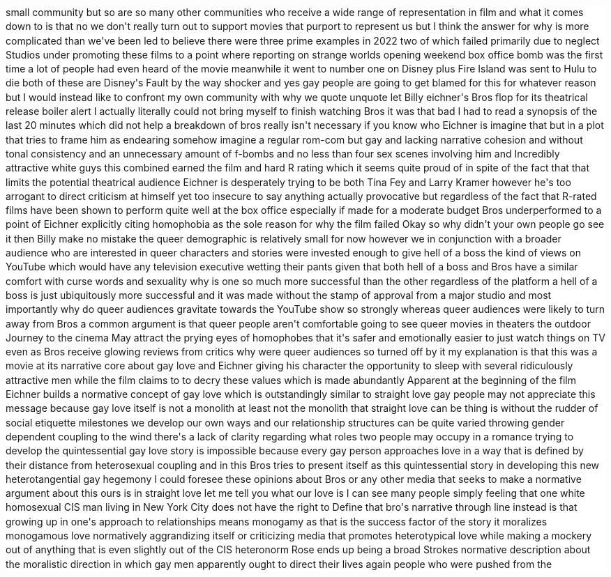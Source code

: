 small community but so are so many other communities who receive a wide range of
representation in film and what it comes down to is that no we don't really turn
out to support movies that purport to represent us but I think the answer for
why is more complicated than we've been led to believe there were three prime
examples in 2022 two of which failed primarily due to neglect Studios under
promoting these films to a point where reporting on strange worlds opening
weekend box office bomb was the first time a lot of people had even heard of the
movie meanwhile it went to number one on Disney plus Fire Island was sent to
Hulu to die both of these are Disney's Fault by the way shocker and yes gay
people are going to get blamed for this for whatever reason but I would instead
like to confront my own community with why we quote unquote let Billy eichner's
Bros flop for its theatrical release boiler alert I actually literally could not
bring myself to finish watching Bros it was that bad I had to read a synopsis of
the last 20 minutes which did not help a breakdown of bros really isn't
necessary if you know who Eichner is imagine that but in a plot that tries to
frame him as endearing somehow imagine a regular rom-com but gay and lacking
narrative cohesion and without tonal consistency and an unnecessary amount of
f-bombs and no less than four sex scenes involving him and Incredibly attractive
white guys this combined earned the film and hard R rating which it seems quite
proud of in spite of the fact that that limits the potential theatrical audience
Eichner is desperately trying to be both Tina Fey and Larry Kramer however he's
too arrogant to direct criticism at himself yet too insecure to say anything
actually provocative but regardless of the fact that R-rated films have been
shown to perform quite well at the box office especially if made for a moderate
budget Bros underperformed to a point of Eichner explicitly citing homophobia as
the sole reason for why the film failed Okay so why didn't your own people go
see it then Billy make no mistake the queer demographic is relatively small for
now however we in conjunction with a broader audience who are interested in
queer characters and stories were invested enough to give hell of a boss the
kind of views on YouTube which would have any television executive wetting their
pants given that both hell of a boss and Bros have a similar comfort with curse
words and sexuality why is one so much more successful than the other regardless
of the platform a hell of a boss is just ubiquitously more successful and it was
made without the stamp of approval from a major studio and most importantly why
do queer audiences gravitate towards the YouTube show so strongly whereas queer
audiences were likely to turn away from Bros a common argument is that queer
people aren't comfortable going to see queer movies in theaters the outdoor
Journey to the cinema May attract the prying eyes of homophobes that it's safer
and emotionally easier to just watch things on TV even as Bros receive glowing
reviews from critics why were queer audiences so turned off by it my explanation
is that this was a movie at its narrative core about gay love and Eichner giving
his character the opportunity to sleep with several ridiculously attractive men
while the film claims to to decry these values which is made abundantly Apparent
at the beginning of the film Eichner builds a normative concept of gay love
which is outstandingly similar to straight love gay people may not appreciate
this message because gay love itself is not a monolith at least not the monolith
that straight love can be thing is without the rudder of social etiquette
milestones we develop our own ways and our relationship structures can be quite
varied throwing gender dependent coupling to the wind there's a lack of clarity
regarding what roles two people may occupy in a romance trying to develop the
quintessential gay love story is impossible because every gay person approaches
love in a way that is defined by their distance from heterosexual coupling and
in this Bros tries to present itself as this quintessential story in developing
this new heterotangential gay hegemony I could foresee these opinions about Bros
or any other media that seeks to make a normative argument about this ours is in
straight love let me tell you what our love is I can see many people simply
feeling that one white homosexual CIS man living in New York City does not have
the right to Define that bro's narrative through line instead is that growing up
in one's approach to relationships means monogamy as that is the success factor
of the story it moralizes monogamous love normatively aggrandizing itself or
criticizing media that promotes heterotypical love while making a mockery out of
anything that is even slightly out of the CIS heteronorm Rose ends up being a
broad Strokes normative description about the moralistic direction in which gay
men apparently ought to direct their lives again people who were pushed from the